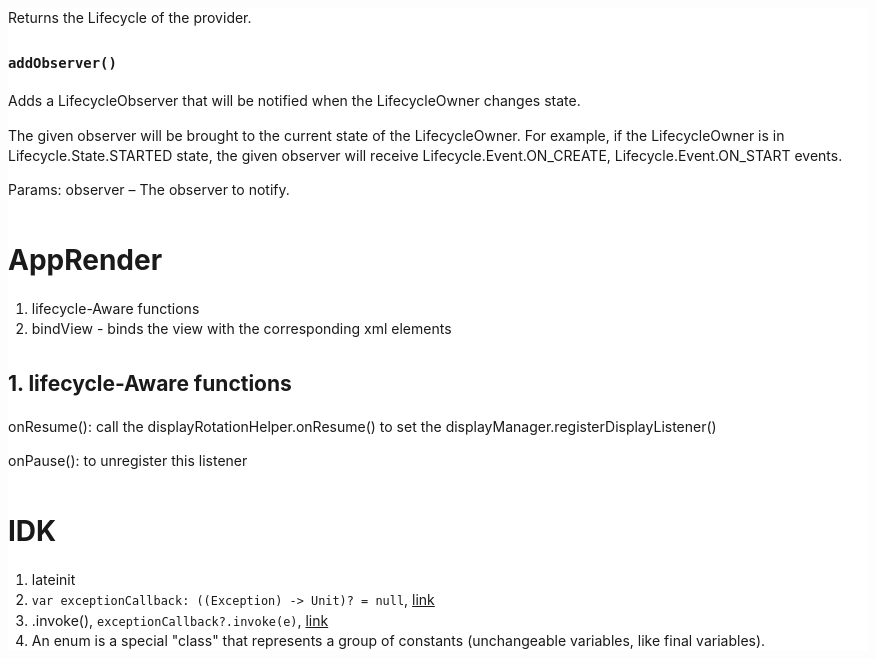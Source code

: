 Returns the Lifecycle of the provider.

### `addObserver()`

Adds a LifecycleObserver that will be notified when the LifecycleOwner changes state.

The given observer will be brought to the current state of the LifecycleOwner. For example, if the LifecycleOwner is in Lifecycle.State.STARTED state, the given observer will receive Lifecycle.Event.ON_CREATE, Lifecycle.Event.ON_START events.

Params: 
observer – The observer to notify.



















# AppRender

1. lifecycle-Aware functions
2. bindView - binds the view with the corresponding xml elements

## 1. lifecycle-Aware functions

onResume(): call the displayRotationHelper.onResume() to set the displayManager.registerDisplayListener()

onPause(): to unregister this listener


# IDK

1. lateinit
2. `var exceptionCallback: ((Exception) -> Unit)? = null`, [link](https://stackoverflow.com/questions/42646016/what-does-the-arrow-operator-do-in-kotlin)
3. .invoke(), `exceptionCallback?.invoke(e)`, [link](https://stackoverflow.com/questions/45173677/invoke-operator-operator-overloading-in-kotlin)
4. An enum is a special "class" that represents a group of constants (unchangeable variables, like final variables).
